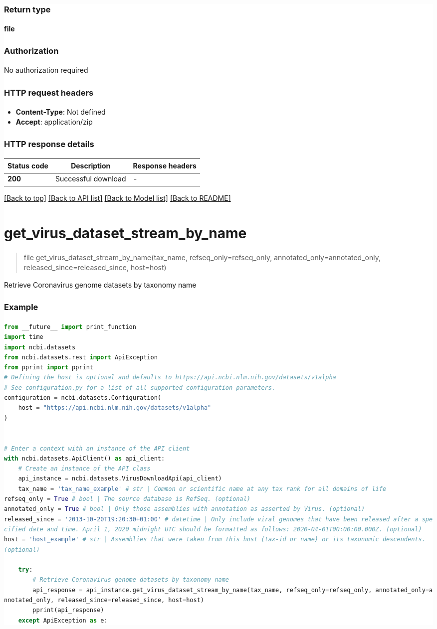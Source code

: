 ### Return type

**file**

### Authorization

No authorization required

### HTTP request headers

 - **Content-Type**: Not defined
 - **Accept**: application/zip

### HTTP response details
| Status code | Description | Response headers |
|-------------|-------------|------------------|
**200** | Successful download |  -  |

[[Back to top]](#) [[Back to API list]](../README.md#documentation-for-api-endpoints) [[Back to Model list]](../README.md#documentation-for-models) [[Back to README]](../README.md)

# **get_virus_dataset_stream_by_name**
> file get_virus_dataset_stream_by_name(tax_name, refseq_only=refseq_only, annotated_only=annotated_only, released_since=released_since, host=host)

Retrieve Coronavirus genome datasets by taxonomy name

### Example

```python
from __future__ import print_function
import time
import ncbi.datasets
from ncbi.datasets.rest import ApiException
from pprint import pprint
# Defining the host is optional and defaults to https://api.ncbi.nlm.nih.gov/datasets/v1alpha
# See configuration.py for a list of all supported configuration parameters.
configuration = ncbi.datasets.Configuration(
    host = "https://api.ncbi.nlm.nih.gov/datasets/v1alpha"
)


# Enter a context with an instance of the API client
with ncbi.datasets.ApiClient() as api_client:
    # Create an instance of the API class
    api_instance = ncbi.datasets.VirusDownloadApi(api_client)
    tax_name = 'tax_name_example' # str | Common or scientific name at any tax rank for all domains of life
refseq_only = True # bool | The source database is RefSeq. (optional)
annotated_only = True # bool | Only those assemblies with annotation as asserted by Virus. (optional)
released_since = '2013-10-20T19:20:30+01:00' # datetime | Only include viral genomes that have been released after a specified date and time. April 1, 2020 midnight UTC should be formatted as follows: 2020-04-01T00:00:00.000Z. (optional)
host = 'host_example' # str | Assemblies that were taken from this host (tax-id or name) or its taxonomic descendents. (optional)

    try:
        # Retrieve Coronavirus genome datasets by taxonomy name
        api_response = api_instance.get_virus_dataset_stream_by_name(tax_name, refseq_only=refseq_only, annotated_only=annotated_only, released_since=released_since, host=host)
        pprint(api_response)
    except ApiException as e:
```